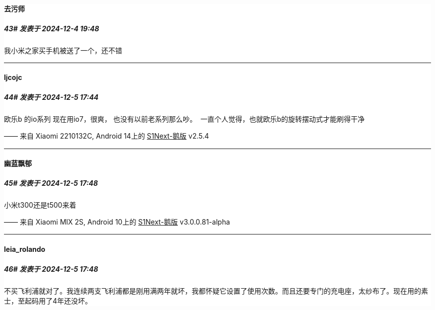 ####  去污师  
##### 43#       发表于 2024-12-4 19:48

我小米之家买手机被送了一个，还不错


*****

####  ljcojc  
##### 44#       发表于 2024-12-5 17:44

欧乐b 的io系列 现在用io7，很爽， 也没有以前老系列那么吵。  一直个人觉得，也就欧乐b的旋转摆动式才能刷得干净

—— 来自 Xiaomi 2210132C, Android 14上的 [S1Next-鹅版](https://github.com/ykrank/S1-Next/releases) v2.5.4

*****

####  幽蓝飘郁  
##### 45#       发表于 2024-12-5 17:48

小米t300还是t500来着

—— 来自 Xiaomi MIX 2S, Android 10上的 [S1Next-鹅版](https://github.com/ykrank/S1-Next/releases) v3.0.0.81-alpha

*****

####  leia_rolando  
##### 46#       发表于 2024-12-5 17:48

不买飞利浦就对了。我连续两支飞利浦都是刚用满两年就坏，我都怀疑它设置了使用次数。而且还要专门的充电座，太纱布了。现在用的素士，至起码用了4年还没坏。

